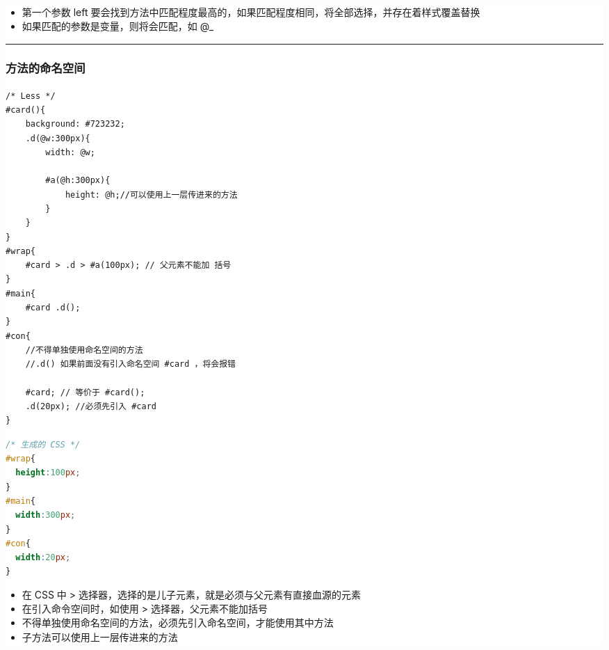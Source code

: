 

* 第一个参数 left 要会找到方法中匹配程度最高的，如果匹配程度相同，将全部选择，并存在着样式覆盖替换
* 如果匹配的参数是变量，则将会匹配，如 @_



------

### 方法的命名空间



```Less
/* Less */
#card(){
    background: #723232;
    .d(@w:300px){
        width: @w;

        #a(@h:300px){
            height: @h;//可以使用上一层传进来的方法
        }
    }
}
#wrap{
    #card > .d > #a(100px); // 父元素不能加 括号
}
#main{
    #card .d();
}
#con{
    //不得单独使用命名空间的方法
    //.d() 如果前面没有引入命名空间 #card ，将会报错

    #card; // 等价于 #card();
    .d(20px); //必须先引入 #card
}
```

```CSS
/* 生成的 CSS */
#wrap{
  height:100px;
}
#main{
  width:300px;
}
#con{
  width:20px;
}
```



* 在 CSS 中 > 选择器，选择的是儿子元素，就是必须与父元素有直接血源的元素
* 在引入命令空间时，如使用 > 选择器，父元素不能加括号
* 不得单独使用命名空间的方法，必须先引入命名空间，才能使用其中方法
* 子方法可以使用上一层传进来的方法

